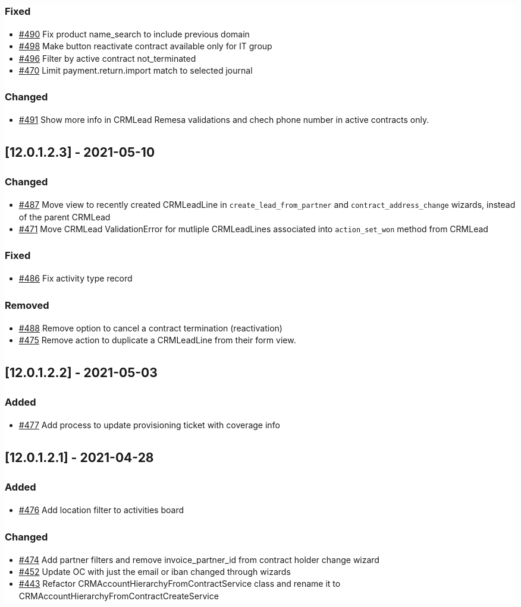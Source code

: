 ### Fixed
- [#490](https://gitlab.com/coopdevs/odoo-somconnexio/-/merge_requests/490) Fix product name_search to include previous domain
- [#498](https://gitlab.com/coopdevs/odoo-somconnexio/-/merge_requests/498) Make button reactivate contract available only for IT group
- [#496](https://gitlab.com/coopdevs/odoo-somconnexio/-/merge_requests/496) Filter by active contract not_terminated
- [#470](https://gitlab.com/coopdevs/odoo-somconnexio/-/merge_requests/470) Limit payment.return.import match to selected journal

### Changed
- [#491](https://gitlab.com/coopdevs/odoo-somconnexio/-/merge_requests/491) Show more info in CRMLead Remesa validations and chech phone number in active contracts only.

## [12.0.1.2.3] - 2021-05-10
### Changed
- [#487](https://gitlab.com/coopdevs/odoo-somconnexio/-/merge_requests/487) Move view to recently created CRMLeadLine in `create_lead_from_partner` and `contract_address_change` wizards, instead of the parent CRMLead
- [#471](https://gitlab.com/coopdevs/odoo-somconnexio/-/merge_requests/741) Move CRMLead ValidationError for mutliple CRMLeadLines associated into `action_set_won` method from CRMLead

### Fixed
- [#486](https://gitlab.com/coopdevs/odoo-somconnexio/-/merge_requests/486) Fix activity type record

### Removed
- [#488](https://gitlab.com/coopdevs/odoo-somconnexio/-/merge_requests/488) Remove option to cancel a contract termination (reactivation)
- [#475](https://gitlab.com/coopdevs/odoo-somconnexio/-/merge_requests/475) Remove action to duplicate a CRMLeadLine from their form view.

## [12.0.1.2.2] - 2021-05-03
### Added
- [#477](https://gitlab.com/coopdevs/odoo-somconnexio/-/merge_requests/477) Add process to update provisioning ticket with coverage info

## [12.0.1.2.1] - 2021-04-28
### Added
- [#476](https://gitlab.com/coopdevs/odoo-somconnexio/-/merge_requests/476) Add location filter to activities board

### Changed
- [#474](https://gitlab.com/coopdevs/odoo-somconnexio/-/merge_requests/474) Add partner filters and remove invoice_partner_id from contract holder change wizard
- [#452](https://gitlab.com/coopdevs/odoo-somconnexio/-/merge_requests/452) Update OC with just the email or iban changed through wizards
- [#443](https://gitlab.com/coopdevs/odoo-somconnexio/-/merge_requests/443) Refactor CRMAccountHierarchyFromContractService class and rename it to CRMAccountHierarchyFromContractCreateService
